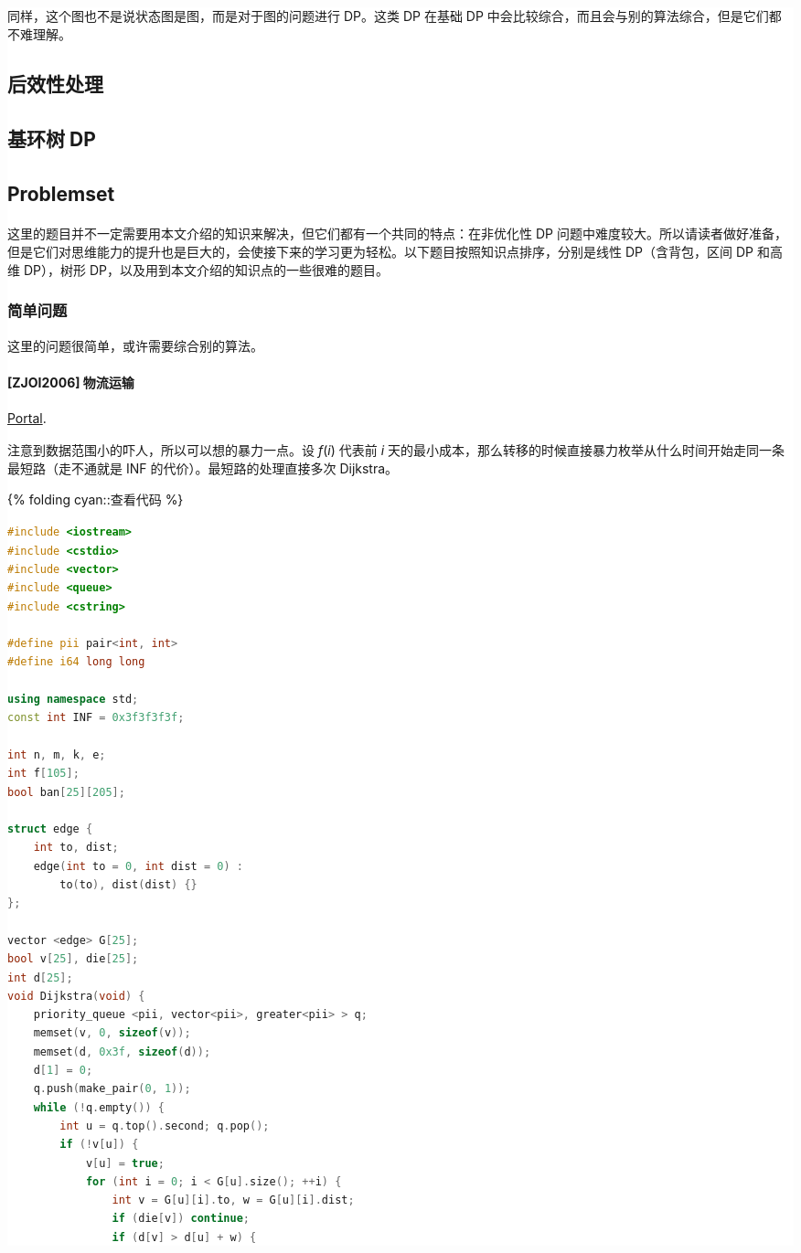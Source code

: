 同样，这个图也不是说状态图是图，而是对于图的问题进行 DP。这类 DP 在基础 DP 中会比较综合，而且会与别的算法综合，但是它们都不难理解。



## 后效性处理

## 基环树 DP

## Problemset

这里的题目并不一定需要用本文介绍的知识来解决，但它们都有一个共同的特点：在非优化性 DP 问题中难度较大。所以请读者做好准备，但是它们对思维能力的提升也是巨大的，会使接下来的学习更为轻松。以下题目按照知识点排序，分别是线性 DP（含背包，区间 DP 和高维 DP），树形 DP，以及用到本文介绍的知识点的一些很难的题目。

### 简单问题

这里的问题很简单，或许需要综合别的算法。

#### [ZJOI2006] 物流运输

[Portal](https://www.luogu.com.cn/problem/P1772).

注意到数据范围小的吓人，所以可以想的暴力一点。设 $f(i)$ 代表前 $i$ 天的最小成本，那么转移的时候直接暴力枚举从什么时间开始走同一条最短路（走不通就是 INF 的代价）。最短路的处理直接多次 Dijkstra。

{% folding cyan::查看代码 %}
```cpp
#include <iostream>
#include <cstdio>
#include <vector>
#include <queue>
#include <cstring>

#define pii pair<int, int>
#define i64 long long

using namespace std;
const int INF = 0x3f3f3f3f;

int n, m, k, e;
int f[105];
bool ban[25][205];

struct edge {
	int to, dist;
	edge(int to = 0, int dist = 0) :
		to(to), dist(dist) {}
};

vector <edge> G[25];
bool v[25], die[25];
int d[25];
void Dijkstra(void) {
	priority_queue <pii, vector<pii>, greater<pii> > q;
	memset(v, 0, sizeof(v));
	memset(d, 0x3f, sizeof(d));
	d[1] = 0;
	q.push(make_pair(0, 1));
	while (!q.empty()) {
		int u = q.top().second; q.pop();
		if (!v[u]) {
			v[u] = true;
			for (int i = 0; i < G[u].size(); ++i) {
				int v = G[u][i].to, w = G[u][i].dist;
				if (die[v]) continue;
				if (d[v] > d[u] + w) {
```